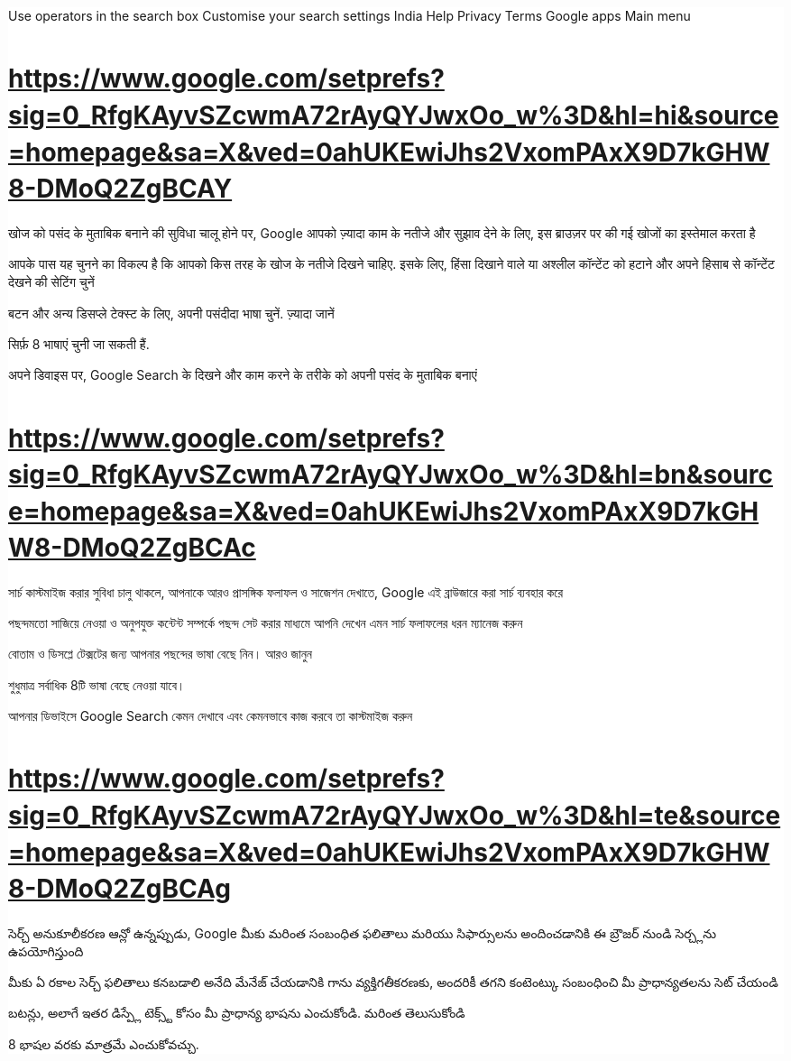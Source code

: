 Use operators in the search box
Customise your search settings
India
Help
Privacy
Terms
Google apps
Main menu

# https://www.google.com/setprefs?sig=0_RfgKAyvSZcwmA72rAyQYJwxOo_w%3D&hl=hi&source=homepage&sa=X&ved=0ahUKEwiJhs2VxomPAxX9D7kGHW8-DMoQ2ZgBCAY

खोज को पसंद के मुताबिक बनाने की सुविधा चालू होने पर, Google आपको ज़्यादा काम के नतीजे और सुझाव देने के लिए, इस ब्राउज़र पर की गई खोजों का इस्तेमाल करता है

आपके पास यह चुनने का विकल्प है कि आपको किस तरह के खोज के नतीजे दिखने चाहिए. इसके लिए, हिंसा दिखाने वाले या अश्लील कॉन्टेंट को हटाने और अपने हिसाब से कॉन्टेंट देखने की सेटिंग चुनें

बटन और अन्य डिसप्ले टेक्स्ट के लिए, अपनी पसंदीदा भाषा चुनें. ज़्यादा जानें

सिर्फ़ 8 भाषाएं चुनी जा सकती हैं.

अपने डिवाइस पर, Google Search के दिखने और काम करने के तरीके को अपनी पसंद के मुताबिक बनाएं

# https://www.google.com/setprefs?sig=0_RfgKAyvSZcwmA72rAyQYJwxOo_w%3D&hl=bn&source=homepage&sa=X&ved=0ahUKEwiJhs2VxomPAxX9D7kGHW8-DMoQ2ZgBCAc

সার্চ কাস্টমাইজ করার সুবিধা চালু থাকলে, আপনাকে আরও প্রাসঙ্গিক ফলাফল ও সাজেশন দেখাতে, Google এই ব্রাউজারে করা সার্চ ব্যবহার করে

পছন্দমতো সাজিয়ে নেওয়া ও অনুপযুক্ত কন্টেন্ট সম্পর্কে পছন্দ সেট করার মাধ্যমে আপনি দেখেন এমন সার্চ ফলাফলের ধরন ম্যানেজ করুন

বোতাম ও ডিসপ্লে টেক্সটের জন্য আপনার পছন্দের ভাষা বেছে নিন। আরও জানুন

শুধুমাত্র সর্বাধিক 8টি ভাষা বেছে নেওয়া যাবে।

আপনার ডিভাইসে Google Search কেমন দেখাবে এবং কেমনভাবে কাজ করবে তা কাস্টমাইজ করুন

# https://www.google.com/setprefs?sig=0_RfgKAyvSZcwmA72rAyQYJwxOo_w%3D&hl=te&source=homepage&sa=X&ved=0ahUKEwiJhs2VxomPAxX9D7kGHW8-DMoQ2ZgBCAg

సెర్చ్ అనుకూలీకరణ ఆన్లో ఉన్నప్పుడు, Google మీకు మరింత సంబంధిత ఫలితాలు మరియు సిఫార్సులను అందించడానికి ఈ బ్రౌజర్ నుండి సెర్చ్లను ఉపయోగిస్తుంది

మీకు ఏ రకాల సెర్చ్ ఫలితాలు కనబడాలి అనేది మేనేజ్ చేయడానికి గాను వ్యక్తిగతీకరణకు, అందరికీ తగని కంటెంట్కు సంబంధించి మీ ప్రాధాన్యతలను సెట్ చేయండి

బటన్లు, అలాగే ఇతర డిస్ప్లే టెక్స్ట్ కోసం మీ ప్రాధాన్య భాషను ఎంచుకోండి. మరింత తెలుసుకోండి

8 భాషల వరకు మాత్రమే ఎంచుకోవచ్చు.
